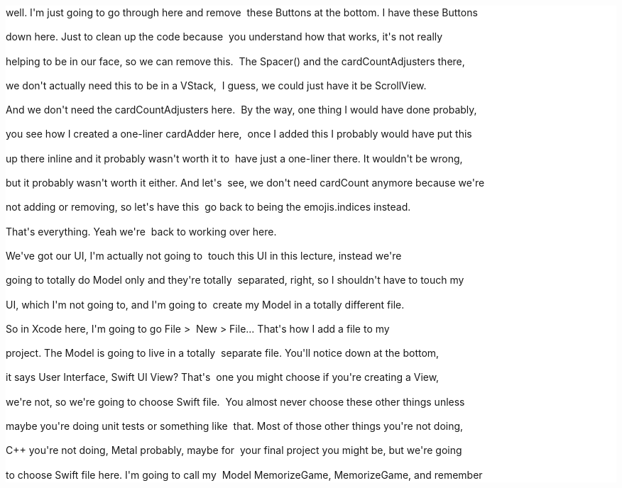 well. I'm just going to go through here and remove 
these Buttons at the bottom. I have these Buttons  

down here. Just to clean up the code because 
you understand how that works, it's not really  

helping to be in our face, so we can remove this. 
The Spacer() and the cardCountAdjusters there,  

we don't actually need this to be in a VStack, 
I guess, we could just have it be ScrollView. 

And we don't need the cardCountAdjusters here. 
By the way, one thing I would have done probably,  

you see how I created a one-liner cardAdder here, 
once I added this I probably would have put this  

up there inline and it probably wasn't worth it to 
have just a one-liner there. It wouldn't be wrong,  

but it probably wasn't worth it either. And let's 
see, we don't need cardCount anymore because we're  

not adding or removing, so let's have this 
go back to being the emojis.indices instead. 

That's everything. Yeah we're 
back to working over here. 

We've got our UI, I'm actually not going to 
touch this UI in this lecture, instead we're  

going to totally do Model only and they're totally 
separated, right, so I shouldn't have to touch my  

UI, which I'm not going to, and I'm going to 
create my Model in a totally different file. 

So in Xcode here, I'm going to go File > 
New > File... That's how I add a file to my  

project. The Model is going to live in a totally 
separate file. You'll notice down at the bottom,  

it says User Interface, Swift UI View? That's 
one you might choose if you're creating a View,  

we're not, so we're going to choose Swift file. 
You almost never choose these other things unless  

maybe you're doing unit tests or something like 
that. Most of those other things you're not doing,  

C++ you're not doing, Metal probably, maybe for 
your final project you might be, but we're going  

to choose Swift file here. I'm going to call my 
Model MemorizeGame, MemorizeGame, and remember  
